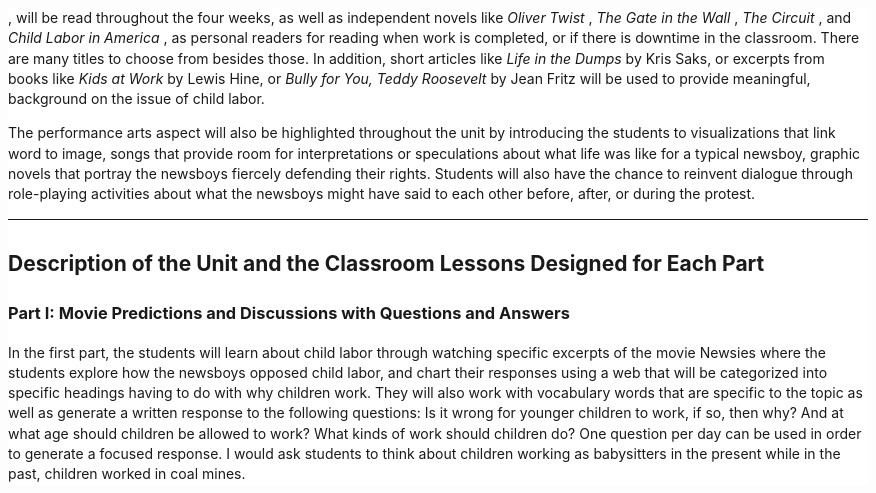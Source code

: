 , will be read throughout the four weeks, as well as independent novels like
<i>
Oliver Twist
</i>
,
<i>
The Gate in the Wall
</i>
,
<i>
The Circuit
</i>
, and
<i>
Child Labor in America
</i>
, as personal readers for reading when work is completed, or if there is downtime in the classroom. There are many titles to choose from besides those. In addition, short articles like
<i>
Life in the Dumps
</i>
by Kris Saks, or excerpts from books like
<i>
Kids at Work
</i>
by Lewis Hine, or
<i>
Bully for You, Teddy Roosevelt
</i>
by Jean Fritz will be used to provide meaningful, background on the issue of child labor.
</p>
<p>
The performance arts aspect will also be highlighted throughout the unit by introducing the students to visualizations that link word to image, songs that provide room for interpretations or speculations about what life was like for a typical newsboy, graphic novels that portray the newsboys fiercely defending their rights.  Students will also have the chance to reinvent dialogue through role-playing activities about what the newsboys might have said to each other before, after, or during the protest.
</p>
<p>
<b>
</b>
</p>
<hr/>
<h2>
Description of the Unit and the Classroom Lessons Designed for Each Part
</h2>
<h3>
Part I: Movie Predictions and Discussions with Questions and Answers
</h3>
<p>
In the first part, the students will learn about child labor through watching specific excerpts of the movie Newsies where the students explore how the newsboys opposed child labor, and chart their responses using a web that will be categorized into specific headings having to do with why children work. They will also work with vocabulary words that are specific to the topic as well as generate a written response to the following questions: Is it wrong for younger children to work, if so, then why? And at what age should children be allowed to work? What kinds of work should children do? One question per day can be used in order to generate a focused response. I would ask students to think about children working as babysitters in the present while in the past, children worked in coal mines.
</p>
<p>